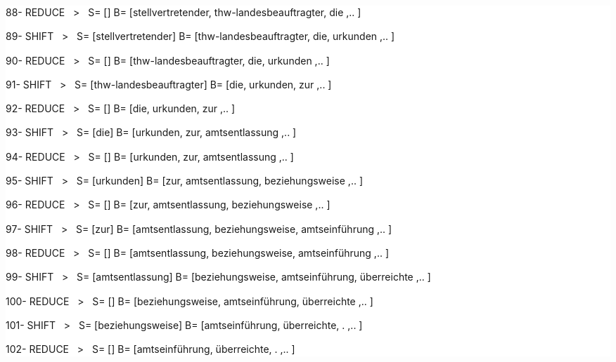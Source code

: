 

88- REDUCE&nbsp;&nbsp;&nbsp;>&nbsp;&nbsp;&nbsp;S= []   B= [stellvertretender, thw-landesbeauftragter, die ,.. ]



89- SHIFT&nbsp;&nbsp;&nbsp;>&nbsp;&nbsp;&nbsp;S= [stellvertretender]   B= [thw-landesbeauftragter, die, urkunden ,.. ]



90- REDUCE&nbsp;&nbsp;&nbsp;>&nbsp;&nbsp;&nbsp;S= []   B= [thw-landesbeauftragter, die, urkunden ,.. ]



91- SHIFT&nbsp;&nbsp;&nbsp;>&nbsp;&nbsp;&nbsp;S= [thw-landesbeauftragter]   B= [die, urkunden, zur ,.. ]



92- REDUCE&nbsp;&nbsp;&nbsp;>&nbsp;&nbsp;&nbsp;S= []   B= [die, urkunden, zur ,.. ]



93- SHIFT&nbsp;&nbsp;&nbsp;>&nbsp;&nbsp;&nbsp;S= [die]   B= [urkunden, zur, amtsentlassung ,.. ]



94- REDUCE&nbsp;&nbsp;&nbsp;>&nbsp;&nbsp;&nbsp;S= []   B= [urkunden, zur, amtsentlassung ,.. ]



95- SHIFT&nbsp;&nbsp;&nbsp;>&nbsp;&nbsp;&nbsp;S= [urkunden]   B= [zur, amtsentlassung, beziehungsweise ,.. ]



96- REDUCE&nbsp;&nbsp;&nbsp;>&nbsp;&nbsp;&nbsp;S= []   B= [zur, amtsentlassung, beziehungsweise ,.. ]



97- SHIFT&nbsp;&nbsp;&nbsp;>&nbsp;&nbsp;&nbsp;S= [zur]   B= [amtsentlassung, beziehungsweise, amtseinführung ,.. ]



98- REDUCE&nbsp;&nbsp;&nbsp;>&nbsp;&nbsp;&nbsp;S= []   B= [amtsentlassung, beziehungsweise, amtseinführung ,.. ]



99- SHIFT&nbsp;&nbsp;&nbsp;>&nbsp;&nbsp;&nbsp;S= [amtsentlassung]   B= [beziehungsweise, amtseinführung, überreichte ,.. ]



100- REDUCE&nbsp;&nbsp;&nbsp;>&nbsp;&nbsp;&nbsp;S= []   B= [beziehungsweise, amtseinführung, überreichte ,.. ]



101- SHIFT&nbsp;&nbsp;&nbsp;>&nbsp;&nbsp;&nbsp;S= [beziehungsweise]   B= [amtseinführung, überreichte, . ,.. ]



102- REDUCE&nbsp;&nbsp;&nbsp;>&nbsp;&nbsp;&nbsp;S= []   B= [amtseinführung, überreichte, . ,.. ]
